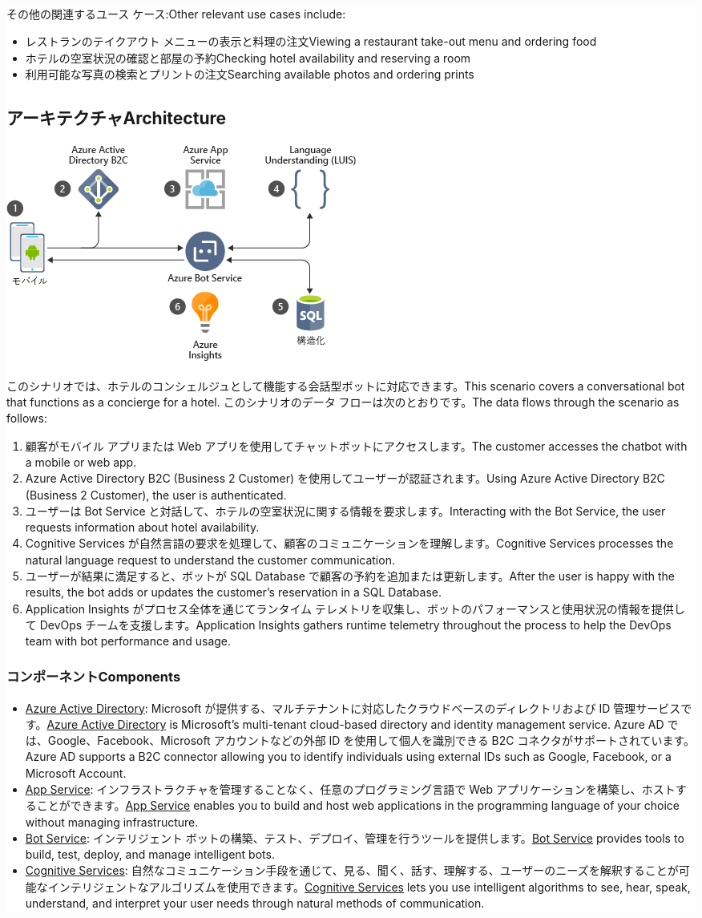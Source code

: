<span data-ttu-id="4b3a1-110">その他の関連するユース ケース:</span><span class="sxs-lookup"><span data-stu-id="4b3a1-110">Other relevant use cases include:</span></span>

- <span data-ttu-id="4b3a1-111">レストランのテイクアウト メニューの表示と料理の注文</span><span class="sxs-lookup"><span data-stu-id="4b3a1-111">Viewing a restaurant take-out menu and ordering food</span></span>
- <span data-ttu-id="4b3a1-112">ホテルの空室状況の確認と部屋の予約</span><span class="sxs-lookup"><span data-stu-id="4b3a1-112">Checking hotel availability and reserving a room</span></span>
- <span data-ttu-id="4b3a1-113">利用可能な写真の検索とプリントの注文</span><span class="sxs-lookup"><span data-stu-id="4b3a1-113">Searching available photos and ordering prints</span></span>

## <a name="architecture"></a><span data-ttu-id="4b3a1-114">アーキテクチャ</span><span class="sxs-lookup"><span data-stu-id="4b3a1-114">Architecture</span></span>

![会話型チャットボットに関与する Azure コンポーネントのアーキテクチャの概要][architecture]

<span data-ttu-id="4b3a1-116">このシナリオでは、ホテルのコンシェルジュとして機能する会話型ボットに対応できます。</span><span class="sxs-lookup"><span data-stu-id="4b3a1-116">This scenario covers a conversational bot that functions as a concierge for a hotel.</span></span> <span data-ttu-id="4b3a1-117">このシナリオのデータ フローは次のとおりです。</span><span class="sxs-lookup"><span data-stu-id="4b3a1-117">The data flows through the scenario as follows:</span></span>

1. <span data-ttu-id="4b3a1-118">顧客がモバイル アプリまたは Web アプリを使用してチャットボットにアクセスします。</span><span class="sxs-lookup"><span data-stu-id="4b3a1-118">The customer accesses the chatbot with a mobile or web app.</span></span>
2. <span data-ttu-id="4b3a1-119">Azure Active Directory B2C (Business 2 Customer) を使用してユーザーが認証されます。</span><span class="sxs-lookup"><span data-stu-id="4b3a1-119">Using Azure Active Directory B2C (Business 2 Customer), the user is authenticated.</span></span>
3. <span data-ttu-id="4b3a1-120">ユーザーは Bot Service と対話して、ホテルの空室状況に関する情報を要求します。</span><span class="sxs-lookup"><span data-stu-id="4b3a1-120">Interacting with the Bot Service, the user requests information about hotel availability.</span></span>
4. <span data-ttu-id="4b3a1-121">Cognitive Services が自然言語の要求を処理して、顧客のコミュニケーションを理解します。</span><span class="sxs-lookup"><span data-stu-id="4b3a1-121">Cognitive Services processes the natural language request to understand the customer communication.</span></span>
5. <span data-ttu-id="4b3a1-122">ユーザーが結果に満足すると、ボットが SQL Database で顧客の予約を追加または更新します。</span><span class="sxs-lookup"><span data-stu-id="4b3a1-122">After the user is happy with the results, the bot adds or updates the customer’s reservation in a SQL Database.</span></span>
6. <span data-ttu-id="4b3a1-123">Application Insights がプロセス全体を通じてランタイム テレメトリを収集し、ボットのパフォーマンスと使用状況の情報を提供して DevOps チームを支援します。</span><span class="sxs-lookup"><span data-stu-id="4b3a1-123">Application Insights gathers runtime telemetry throughout the process to help the DevOps team with bot performance and usage.</span></span>

### <a name="components"></a><span data-ttu-id="4b3a1-124">コンポーネント</span><span class="sxs-lookup"><span data-stu-id="4b3a1-124">Components</span></span>

- <span data-ttu-id="4b3a1-125">[Azure Active Directory][aad-docs]: Microsoft が提供する、マルチテナントに対応したクラウドベースのディレクトリおよび ID 管理サービスです。</span><span class="sxs-lookup"><span data-stu-id="4b3a1-125">[Azure Active Directory][aad-docs] is Microsoft’s multi-tenant cloud-based directory and identity management service.</span></span> <span data-ttu-id="4b3a1-126">Azure AD では、Google、Facebook、Microsoft アカウントなどの外部 ID を使用して個人を識別できる B2C コネクタがサポートされています。</span><span class="sxs-lookup"><span data-stu-id="4b3a1-126">Azure AD supports a B2C connector allowing you to identify individuals using external IDs such as Google, Facebook, or a Microsoft Account.</span></span>
- <span data-ttu-id="4b3a1-127">[App Service][appservice-docs]: インフラストラクチャを管理することなく、任意のプログラミング言語で Web アプリケーションを構築し、ホストすることができます。</span><span class="sxs-lookup"><span data-stu-id="4b3a1-127">[App Service][appservice-docs] enables you to build and host web applications in the programming language of your choice without managing infrastructure.</span></span>
- <span data-ttu-id="4b3a1-128">[Bot Service][botservice-docs]: インテリジェント ボットの構築、テスト、デプロイ、管理を行うツールを提供します。</span><span class="sxs-lookup"><span data-stu-id="4b3a1-128">[Bot Service][botservice-docs] provides tools to build, test, deploy, and manage intelligent bots.</span></span>
- <span data-ttu-id="4b3a1-129">[Cognitive Services][cognitive-docs]: 自然なコミュニケーション手段を通じて、見る、聞く、話す、理解する、ユーザーのニーズを解釈することが可能なインテリジェントなアルゴリズムを使用できます。</span><span class="sxs-lookup"><span data-stu-id="4b3a1-129">[Cognitive Services][cognitive-docs] lets you use intelligent algorithms to see, hear, speak, understand, and interpret your user needs through natural methods of communication.</span></span>

[aadb2c-docs]: /azure/active-directory-b2c/active-directory-b2c-overview
[aad-docs]: /azure/active-directory/
[appinsights-docs]: /azure/application-insights/app-insights-overview
[appservice-docs]: /azure/app-service/
[architecture]: ./media/architecture-commerce-chatbot.png
[autoscaling]: ../../best-practices/auto-scaling.md
[availability]: ../../checklist/availability.md
[botservice-docs]: /azure/bot-service/
[cognitive-docs]: /azure/cognitive-services/
[resiliency]: ../../resiliency/index.md
[resource-groups]: /azure/azure-resource-manager/resource-group-overview
[security]: /azure/security/
[scalability]: ../../checklist/scalability.md
[sqlavailability-docs]: /azure/sql-database/sql-database-technical-overview#availability-capabilities
[sqldatabase-docs]: /azure/sql-database/
[sqlsecurity-docs]: /azure/sql-database/sql-database-technical-overview#advanced-security-and-compliance
[qna-maker]: /azure/cognitive-services/QnAMaker/Overview/overview
[speech-api]: /azure/cognitive-services/speech/home
[translator]: /azure/cognitive-services/translator/translator-info-overview
[small-pricing]: https://azure.com/e/dce05b6184904c50b38e1a8654f726b6
[medium-pricing]: https://azure.com/e/304d17106afc480dbc414f9726078a03
[large-pricing]: https://azure.com/e/8319dd5e5e3d4f118f9029e32a80e887
